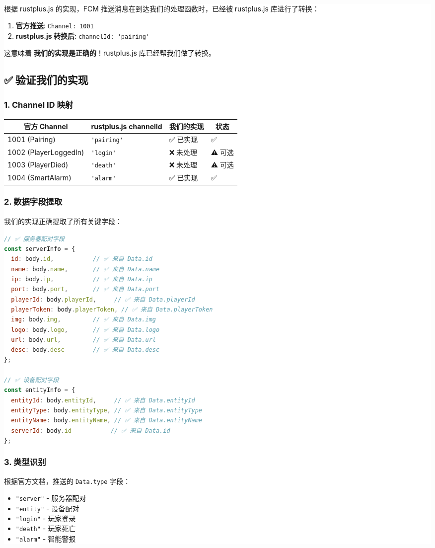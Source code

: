 根据 rustplus.js 的实现，FCM 推送消息在到达我们的处理函数时，已经被 rustplus.js 库进行了转换：

1. **官方推送**: `Channel: 1001`
2. **rustplus.js 转换后**: `channelId: 'pairing'`

这意味着 **我们的实现是正确的**！rustplus.js 库已经帮我们做了转换。

## ✅ 验证我们的实现

### 1. Channel ID 映射

| 官方 Channel | rustplus.js channelId | 我们的实现 | 状态 |
|--------------|----------------------|-----------|------|
| 1001 (Pairing) | `'pairing'` | ✅ 已实现 | ✅ |
| 1002 (PlayerLoggedIn) | `'login'` | ❌ 未处理 | ⚠️ 可选 |
| 1003 (PlayerDied) | `'death'` | ❌ 未处理 | ⚠️ 可选 |
| 1004 (SmartAlarm) | `'alarm'` | ✅ 已实现 | ✅ |

### 2. 数据字段提取

我们的实现正确提取了所有关键字段：

```javascript
// ✅ 服务器配对字段
const serverInfo = {
  id: body.id,           // ✅ 来自 Data.id
  name: body.name,       // ✅ 来自 Data.name
  ip: body.ip,           // ✅ 来自 Data.ip
  port: body.port,       // ✅ 来自 Data.port
  playerId: body.playerId,     // ✅ 来自 Data.playerId
  playerToken: body.playerToken, // ✅ 来自 Data.playerToken
  img: body.img,         // ✅ 来自 Data.img
  logo: body.logo,       // ✅ 来自 Data.logo
  url: body.url,         // ✅ 来自 Data.url
  desc: body.desc        // ✅ 来自 Data.desc
};

// ✅ 设备配对字段
const entityInfo = {
  entityId: body.entityId,     // ✅ 来自 Data.entityId
  entityType: body.entityType, // ✅ 来自 Data.entityType
  entityName: body.entityName, // ✅ 来自 Data.entityName
  serverId: body.id           // ✅ 来自 Data.id
};
```

### 3. 类型识别

根据官方文档，推送的 `Data.type` 字段：
- `"server"` - 服务器配对
- `"entity"` - 设备配对
- `"login"` - 玩家登录
- `"death"` - 玩家死亡
- `"alarm"` - 智能警报
